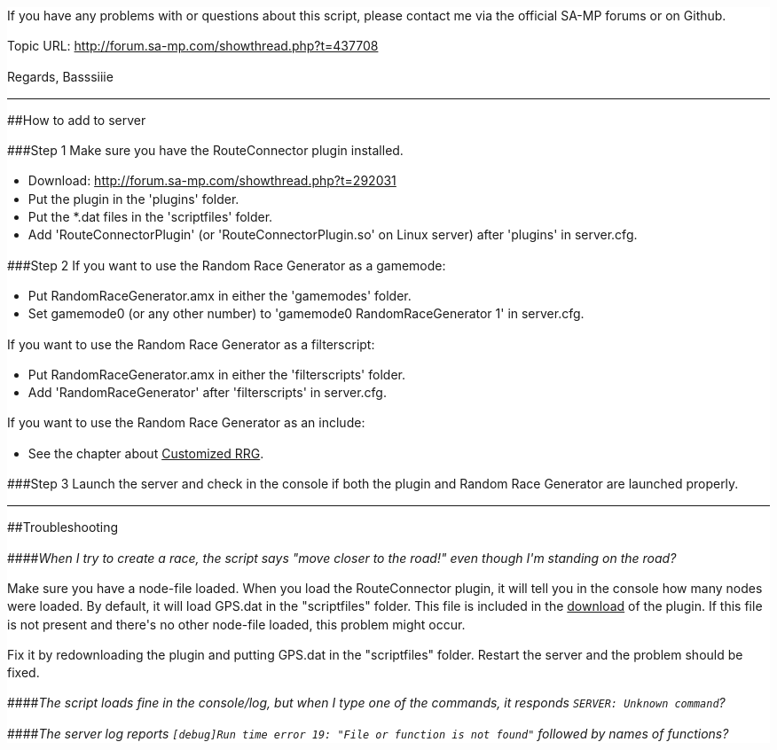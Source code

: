 If you have any problems with or questions about this script, please contact me via the official SA-MP forums or on Github.

Topic URL: http://forum.sa-mp.com/showthread.php?t=437708

Regards,
Basssiiie

 -----------------------------------------

##How to add to server

###Step 1
Make sure you have the RouteConnector plugin installed. 
 - Download: http://forum.sa-mp.com/showthread.php?t=292031
 - Put the plugin in the 'plugins' folder.
 - Put the *.dat files in the 'scriptfiles' folder.
 - Add 'RouteConnectorPlugin' (or 'RouteConnectorPlugin.so' on Linux server) after 'plugins' in server.cfg.

###Step 2
If you want to use the Random Race Generator as a gamemode:
 - Put RandomRaceGenerator.amx in either the 'gamemodes' folder.
 - Set gamemode0 (or any other number) to 'gamemode0 RandomRaceGenerator 1' in server.cfg.
	
If you want to use the Random Race Generator as a filterscript:
 - Put RandomRaceGenerator.amx in either the 'filterscripts' folder.
 - Add 'RandomRaceGenerator' after 'filterscripts' in server.cfg.
	
If you want to use the Random Race Generator as an include:
 - See the chapter about [Customized RRG](https://github.com/Basssiiie/Random-Race-Generator#customized-rrg-includes).
	
###Step 3
Launch the server and check in the console if both the plugin and Random Race Generator are launched properly.

 -----------------------------------------

##Troubleshooting

####_When I try to create a race, the script says "move closer to the road!" even though I'm standing on the road?_

Make sure you have a node-file loaded. When you load the RouteConnector plugin, it will tell you in the console how many nodes were loaded. By default, it will load GPS.dat in the "scriptfiles" folder. This file is included in the [download](http://forum.sa-mp.com/showthread.php?t=292031) of the plugin. If this file is not present and there's no other node-file loaded, this problem might occur.

Fix it by redownloading the plugin and putting GPS.dat in the "scriptfiles" folder. Restart the server and the problem should be fixed.

####_The script loads fine in the console/log, but when I type one of the commands, it responds `SERVER: Unknown command`?_

####_The server log reports `[debug]Run time error 19: "File or function is not found"` followed by names of functions?_
